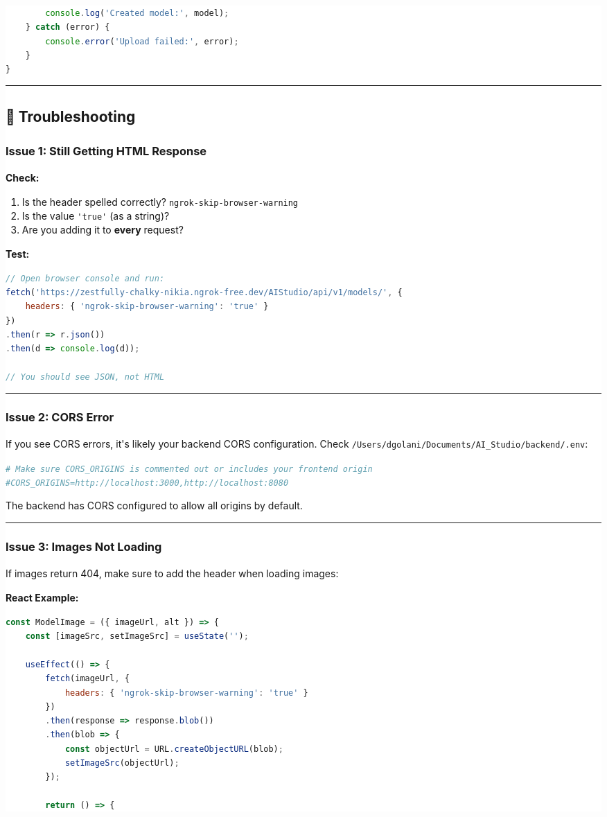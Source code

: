 ```javascript
        console.log('Created model:', model);
    } catch (error) {
        console.error('Upload failed:', error);
    }
}
```

---

## 🔧 Troubleshooting

### Issue 1: Still Getting HTML Response

**Check:**
1. Is the header spelled correctly? `ngrok-skip-browser-warning`
2. Is the value `'true'` (as a string)?
3. Are you adding it to **every** request?

**Test:**
```javascript
// Open browser console and run:
fetch('https://zestfully-chalky-nikia.ngrok-free.dev/AIStudio/api/v1/models/', {
    headers: { 'ngrok-skip-browser-warning': 'true' }
})
.then(r => r.json())
.then(d => console.log(d));

// You should see JSON, not HTML
```

---

### Issue 2: CORS Error

If you see CORS errors, it's likely your backend CORS configuration. Check `/Users/dgolani/Documents/AI_Studio/backend/.env`:

```bash
# Make sure CORS_ORIGINS is commented out or includes your frontend origin
#CORS_ORIGINS=http://localhost:3000,http://localhost:8080
```

The backend has CORS configured to allow all origins by default.

---

### Issue 3: Images Not Loading

If images return 404, make sure to add the header when loading images:

**React Example:**
```javascript
const ModelImage = ({ imageUrl, alt }) => {
    const [imageSrc, setImageSrc] = useState('');

    useEffect(() => {
        fetch(imageUrl, {
            headers: { 'ngrok-skip-browser-warning': 'true' }
        })
        .then(response => response.blob())
        .then(blob => {
            const objectUrl = URL.createObjectURL(blob);
            setImageSrc(objectUrl);
        });

        return () => {
```